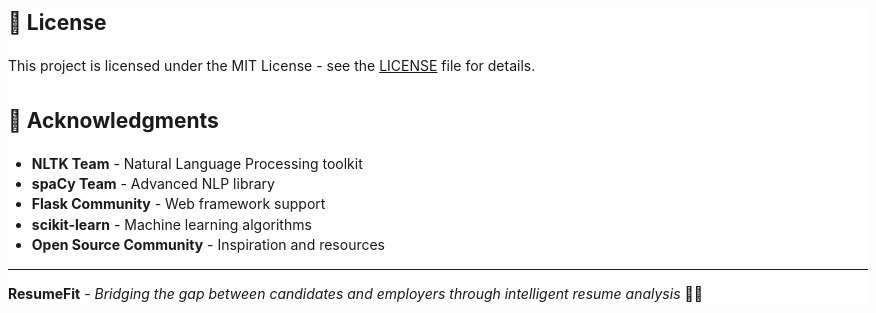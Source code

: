 ## 📄 License

This project is licensed under the MIT License - see the [LICENSE](LICENSE) file for details.

## 🙏 Acknowledgments

- **NLTK Team** - Natural Language Processing toolkit
- **spaCy Team** - Advanced NLP library
- **Flask Community** - Web framework support
- **scikit-learn** - Machine learning algorithms
- **Open Source Community** - Inspiration and resources

---

**ResumeFit** - *Bridging the gap between candidates and employers through intelligent resume analysis* 🎯✨
